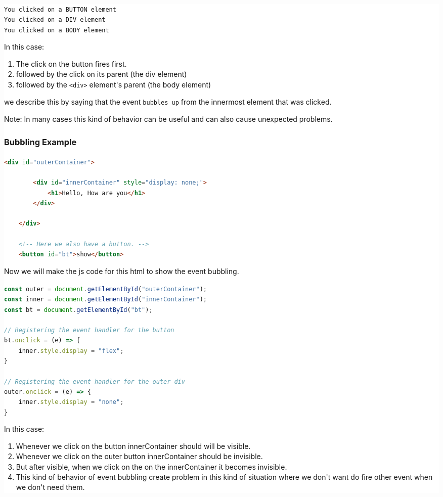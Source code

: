 ```
You clicked on a BUTTON element
You clicked on a DIV element
You clicked on a BODY element
```

In this case:

 1. The click on the button fires first.
 2. followed by the click on its parent (the div element)
 3. followed by the `<div>` element's parent (the body element)

we describe this by saying that the event `bubbles up` from the innermost element that was clicked.

Note: In many cases this kind of behavior can be useful and can also cause unexpected problems.

### Bubbling Example 

```html
<div id="outerContainer">

        <div id="innerContainer" style="display: none;">
            <h1>Hello, How are you</h1>
        </div>

    </div>

    <!-- Here we also have a button. -->
    <button id="bt">show</button>
```

Now we will make the js code for this html to show the event bubbling.
```js
const outer = document.getElementById("outerContainer");
const inner = document.getElementById("innerContainer");
const bt = document.getElementById("bt");

// Registering the event handler for the button
bt.onclick = (e) => {
    inner.style.display = "flex";
}

// Registering the event handler for the outer div
outer.onclick = (e) => {
    inner.style.display = "none";
}
```

In this case:

1. Whenever we click on the button innerContainer should will be visible.
2. Whenever we click on the outer button innerContainer should be invisible.
3. But after visible, when we click on the on the innerContainer it becomes invisible.
4. This kind of behavior of event bubbling create problem in this kind of situation where we don't want do fire other event when we don't need them.
